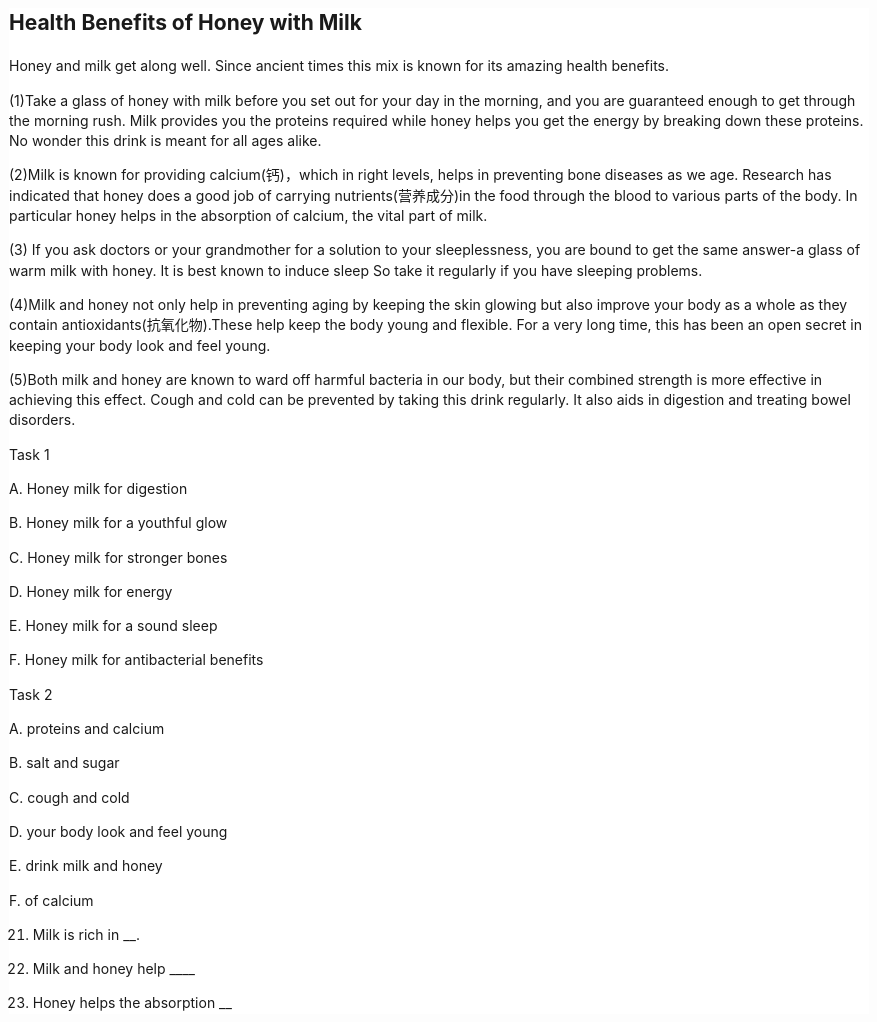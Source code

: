 ## Health Benefits of Honey with Milk

Honey and milk get along well. Since ancient times this mix is known for its amazing health benefits.

(1)Take a glass of honey with milk before you set out for your day in the morning, and you are guaranteed enough to get through the morning rush. Milk provides you the proteins required while honey helps you get the energy by breaking down these proteins. No wonder this drink is meant for all ages alike.

(2)Milk is known for providing calcium(钙)，which in right levels, helps in preventing bone diseases as we age. Research has indicated that honey does a good job of carrying nutrients(营养成分)in the food through the blood to various parts of the body. In particular honey helps in the absorption of calcium, the vital part of milk.

(3) If you ask doctors or your grandmother for a solution to your sleeplessness, you are bound to get the same answer-a glass of warm milk with honey. It is best known to induce sleep So take it regularly if you have sleeping problems.

(4)Milk and honey not only help in preventing aging by keeping the skin glowing but also improve your body as a whole as they contain antioxidants(抗氧化物).These help keep the body young and flexible. For a very long time, this has been an open secret in keeping your body look and feel young.

(5)Both milk and honey are known to ward off harmful bacteria in our body, but their combined strength is more effective in achieving this effect. Cough and cold can be prevented by taking this drink regularly. It also aids in digestion and treating bowel disorders.

Task 1

A. Honey milk for digestion

B. Honey milk for a youthful glow

C. Honey milk for stronger bones

D. Honey milk for energy

E. Honey milk for a sound sleep

F. Honey milk for antibacterial benefits

Task 2

A. proteins and calcium

B. salt and sugar

C. cough and cold

D. your body look and feel young

E. drink milk and honey

F. of calcium

21. Milk is rich in __.

22. Milk and honey help ____

23. Honey helps the absorption __

